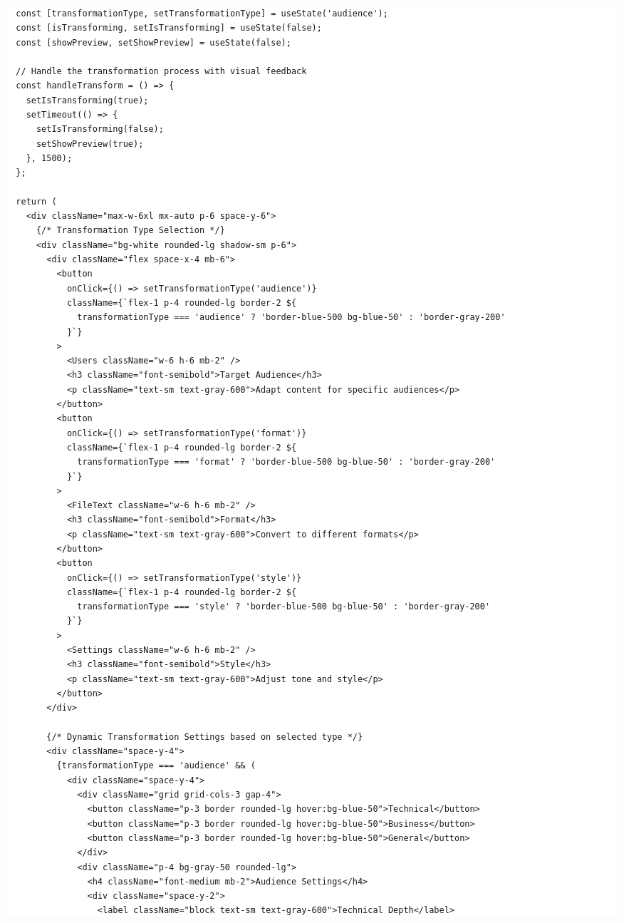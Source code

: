 ```mermaid
  const [transformationType, setTransformationType] = useState('audience');
  const [isTransforming, setIsTransforming] = useState(false);
  const [showPreview, setShowPreview] = useState(false);

  // Handle the transformation process with visual feedback
  const handleTransform = () => {
    setIsTransforming(true);
    setTimeout(() => {
      setIsTransforming(false);
      setShowPreview(true);
    }, 1500);
  };

  return (
    <div className="max-w-6xl mx-auto p-6 space-y-6">
      {/* Transformation Type Selection */}
      <div className="bg-white rounded-lg shadow-sm p-6">
        <div className="flex space-x-4 mb-6">
          <button
            onClick={() => setTransformationType('audience')}
            className={`flex-1 p-4 rounded-lg border-2 ${
              transformationType === 'audience' ? 'border-blue-500 bg-blue-50' : 'border-gray-200'
            }`}
          >
            <Users className="w-6 h-6 mb-2" />
            <h3 className="font-semibold">Target Audience</h3>
            <p className="text-sm text-gray-600">Adapt content for specific audiences</p>
          </button>
          <button
            onClick={() => setTransformationType('format')}
            className={`flex-1 p-4 rounded-lg border-2 ${
              transformationType === 'format' ? 'border-blue-500 bg-blue-50' : 'border-gray-200'
            }`}
          >
            <FileText className="w-6 h-6 mb-2" />
            <h3 className="font-semibold">Format</h3>
            <p className="text-sm text-gray-600">Convert to different formats</p>
          </button>
          <button
            onClick={() => setTransformationType('style')}
            className={`flex-1 p-4 rounded-lg border-2 ${
              transformationType === 'style' ? 'border-blue-500 bg-blue-50' : 'border-gray-200'
            }`}
          >
            <Settings className="w-6 h-6 mb-2" />
            <h3 className="font-semibold">Style</h3>
            <p className="text-sm text-gray-600">Adjust tone and style</p>
          </button>
        </div>

        {/* Dynamic Transformation Settings based on selected type */}
        <div className="space-y-4">
          {transformationType === 'audience' && (
            <div className="space-y-4">
              <div className="grid grid-cols-3 gap-4">
                <button className="p-3 border rounded-lg hover:bg-blue-50">Technical</button>
                <button className="p-3 border rounded-lg hover:bg-blue-50">Business</button>
                <button className="p-3 border rounded-lg hover:bg-blue-50">General</button>
              </div>
              <div className="p-4 bg-gray-50 rounded-lg">
                <h4 className="font-medium mb-2">Audience Settings</h4>
                <div className="space-y-2">
                  <label className="block text-sm text-gray-600">Technical Depth</label>
```